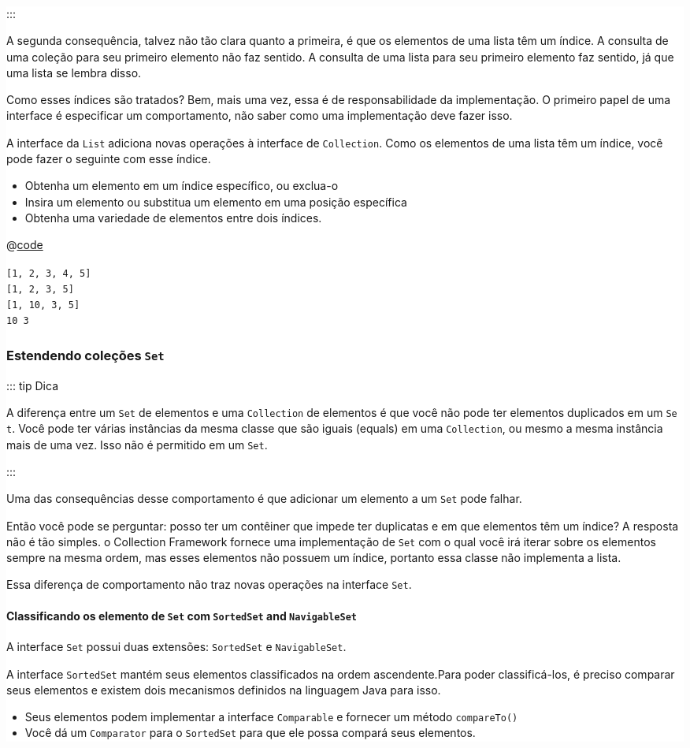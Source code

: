 :::

A segunda consequência, talvez não tão clara quanto a primeira, é que os elementos de uma lista têm um índice. A consulta de uma coleção para seu primeiro elemento não faz sentido. A consulta de uma lista para seu primeiro elemento faz sentido, já que uma lista se lembra disso.

Como esses índices são tratados? Bem, mais uma vez, essa é de responsabilidade da implementação. O primeiro papel de uma interface é especificar um comportamento, não saber como uma implementação deve fazer isso.

A interface da `List` adiciona novas operações à interface de `Collection`. Como os elementos de uma lista têm um índice, você pode fazer o seguinte com esse índice.

- Obtenha um elemento em um índice específico, ou exclua-o
- Insira um elemento ou substitua um elemento em uma posição específica
- Obtenha uma variedade de elementos entre dois índices. 


@[code](./code/collections/ListExample.java)



```shell
[1, 2, 3, 4, 5]
[1, 2, 3, 5]
[1, 10, 3, 5]
10 3
```

### Estendendo coleções `Set`

::: tip Dica <i class="fa fa-exclamation-triangle"></i>

A diferença entre um `Set` de elementos e uma `Collection` de elementos é que você não pode ter elementos duplicados em um `Set`. Você pode ter várias instâncias da mesma classe que são iguais (equals) em uma `Collection`, ou mesmo a mesma instância mais de uma vez. Isso não é permitido em um `Set`.

:::

Uma das consequências desse comportamento é que adicionar um elemento a um `Set` pode falhar.

Então você pode se perguntar: posso ter um contêiner que impede ter duplicatas e em que elementos têm um índice? A resposta não é tão simples. o Collection Framework fornece uma implementação de `Set` com o qual você irá iterar sobre os elementos sempre na mesma ordem, mas esses elementos não possuem um índice, portanto essa classe não implementa a lista.

Essa diferença de comportamento não traz novas operações na interface `Set`. 

#### Classificando os elemento de `Set` com `SortedSet` and `NavigableSet`

A interface `Set` possui duas extensões: `SortedSet` e `NavigableSet`.

A interface `SortedSet` mantém seus elementos classificados na ordem ascendente.Para poder classificá-los, é preciso comparar seus elementos e existem dois mecanismos definidos na linguagem Java para isso.

- Seus elementos podem implementar a interface `Comparable` e fornecer um método `compareTo()`
- Você dá um `Comparator` para o `SortedSet` para que ele possa compará seus elementos.
